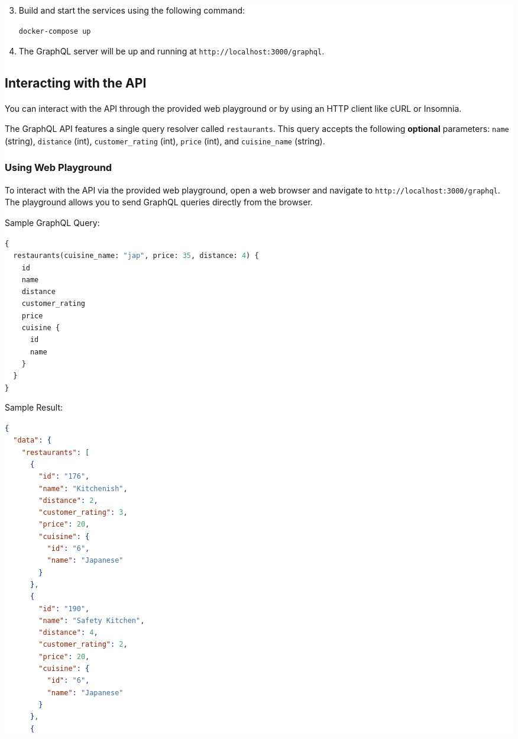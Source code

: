 3. Build and start the services using the following command:
   ```
   docker-compose up
   ```

4. The GraphQL server will be up and running at `http://localhost:3000/graphql`.


## Interacting with the API
You can interact with the API through the provided web playground or by using an HTTP client like cURL or Insomnia.

The GraphQL API features a single query resolver called `restaurants`. This query accepts the following **optional** parameters: `name` (string), `distance` (int), `customer_rating` (int), `price` (int), and `cuisine_name` (string).

### Using Web Playground
To interact with the API via the provided web playground, open a web browser and navigate to `http://localhost:3000/graphql`. The playground allows you to send GraphQL queries directly from the browser.

Sample GraphQL Query:
```graphql
{
  restaurants(cuisine_name: "jap", price: 35, distance: 4) {
    id
    name
    distance
    customer_rating
    price
    cuisine {
      id
      name
    }
  }
}
```

Sample Result:
```json
{
  "data": {
    "restaurants": [
      {
        "id": "176",
        "name": "Kitchenish",
        "distance": 2,
        "customer_rating": 3,
        "price": 20,
        "cuisine": {
          "id": "6",
          "name": "Japanese"
        }
      },
      {
        "id": "190",
        "name": "Safety Kitchen",
        "distance": 4,
        "customer_rating": 2,
        "price": 20,
        "cuisine": {
          "id": "6",
          "name": "Japanese"
        }
      },
      {
```